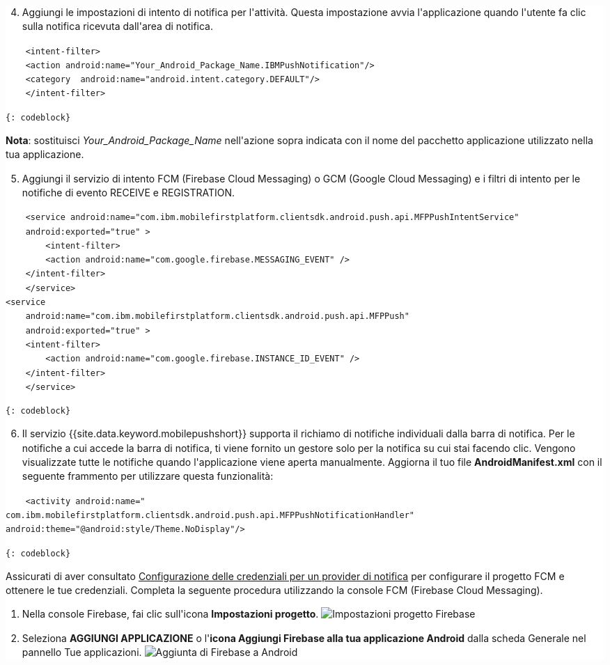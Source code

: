 4. Aggiungi le impostazioni di intento di notifica per l'attività. Questa impostazione avvia l'applicazione
          quando l'utente fa clic sulla notifica ricevuta dall'area di notifica.
```
	<intent-filter>
	<action android:name="Your_Android_Package_Name.IBMPushNotification"/>
	<category  android:name="android.intent.category.DEFAULT"/>
	</intent-filter>
```
	{: codeblock}
**Nota**: sostituisci *Your_Android_Package_Name* nell'azione sopra indicata con il nome del pacchetto applicazione utilizzato nella tua applicazione.

5. Aggiungi il servizio di intento FCM (Firebase Cloud Messaging) o GCM (Google Cloud Messaging) e i filtri di intento per le notifiche di evento RECEIVE e REGISTRATION.
```
	<service android:name="com.ibm.mobilefirstplatform.clientsdk.android.push.api.MFPPushIntentService"
    android:exported="true" >
    	<intent-filter>
        <action android:name="com.google.firebase.MESSAGING_EVENT" />
    </intent-filter>
	</service>
<service
    android:name="com.ibm.mobilefirstplatform.clientsdk.android.push.api.MFPPush"
    android:exported="true" >
    <intent-filter>
        <action android:name="com.google.firebase.INSTANCE_ID_EVENT" />
    </intent-filter>
	</service>
```
    {: codeblock}

6. Il servizio {{site.data.keyword.mobilepushshort}} supporta il richiamo di notifiche individuali dalla barra di notifica. Per le notifiche a cui accede la barra di notifica, ti viene fornito un gestore solo per la notifica su cui stai facendo clic. Vengono visualizzate tutte le notifiche quando l'applicazione viene aperta manualmente. Aggiorna il tuo file **AndroidManifest.xml** con il seguente frammento per utilizzare questa funzionalità:

```
	<activity android:name="
com.ibm.mobilefirstplatform.clientsdk.android.push.api.MFPPushNotificationHandler"
android:theme="@android:style/Theme.NoDisplay"/>
```
    {: codeblock}

Assicurati di aver consultato [Configurazione delle credenziali per un provider di notifica](t__main_push_config_provider.html) per configurare il progetto FCM e ottenere le tue credenziali. Completa la seguente procedura utilizzando la console FCM (Firebase Cloud Messaging).

1. Nella console Firebase, fai clic sull'icona **Impostazioni progetto**.
    ![Impostazioni progetto Firebase](images/FCM_4.jpg)

3. Seleziona **AGGIUNGI APPLICAZIONE** o l'**icona Aggiungi Firebase alla tua applicazione Android** dalla scheda Generale nel pannello Tue applicazioni.
    ![Aggiunta di Firebase a Android](images/FCM_5.jpg)

